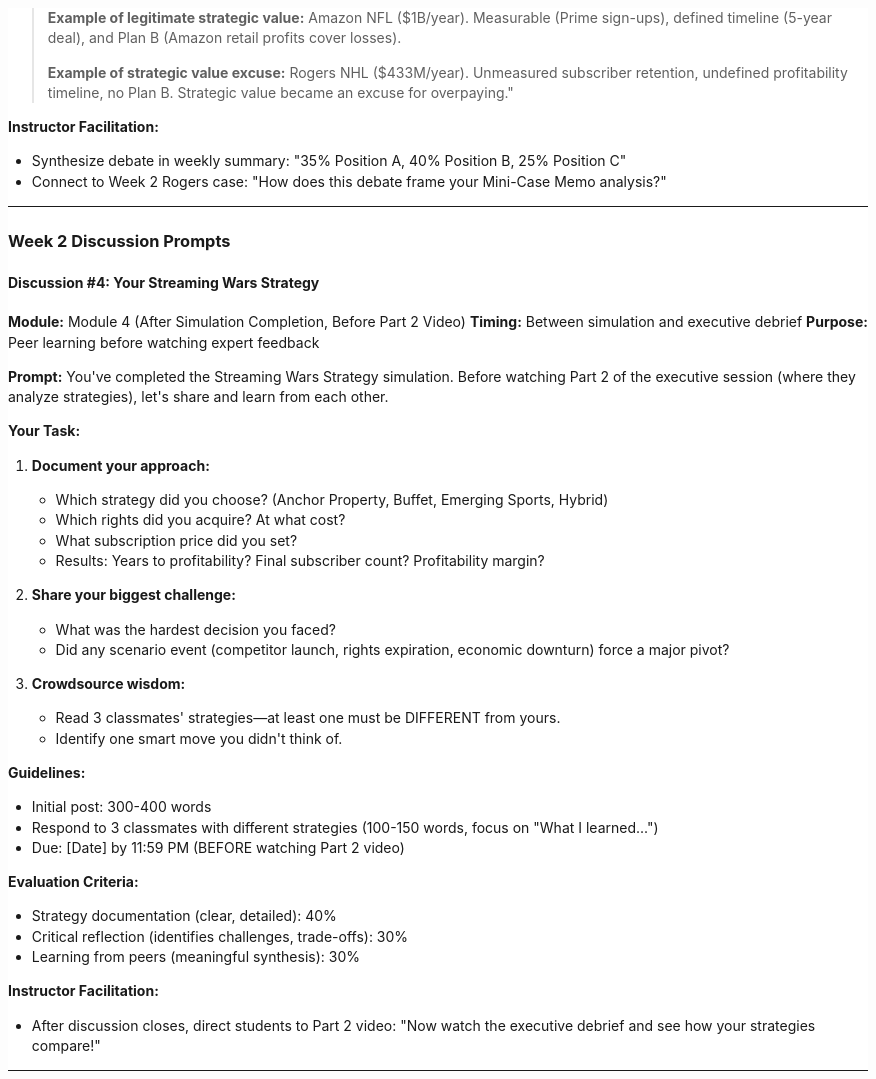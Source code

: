 > **Example of legitimate strategic value:** Amazon NFL ($1B/year). Measurable (Prime sign-ups), defined timeline (5-year deal), and Plan B (Amazon retail profits cover losses).
>
> **Example of strategic value excuse:** Rogers NHL ($433M/year). Unmeasured subscriber retention, undefined profitability timeline, no Plan B. Strategic value became an excuse for overpaying."

**Instructor Facilitation:**
- Synthesize debate in weekly summary: "35% Position A, 40% Position B, 25% Position C"
- Connect to Week 2 Rogers case: "How does this debate frame your Mini-Case Memo analysis?"

---

### Week 2 Discussion Prompts

#### Discussion #4: Your Streaming Wars Strategy
**Module:** Module 4 (After Simulation Completion, Before Part 2 Video)
**Timing:** Between simulation and executive debrief
**Purpose:** Peer learning before watching expert feedback

**Prompt:**
You've completed the Streaming Wars Strategy simulation. Before watching Part 2 of the executive session (where they analyze strategies), let's share and learn from each other.

**Your Task:**
1. **Document your approach:**
   - Which strategy did you choose? (Anchor Property, Buffet, Emerging Sports, Hybrid)
   - Which rights did you acquire? At what cost?
   - What subscription price did you set?
   - Results: Years to profitability? Final subscriber count? Profitability margin?

2. **Share your biggest challenge:**
   - What was the hardest decision you faced?
   - Did any scenario event (competitor launch, rights expiration, economic downturn) force a major pivot?

3. **Crowdsource wisdom:**
   - Read 3 classmates' strategies—at least one must be DIFFERENT from yours.
   - Identify one smart move you didn't think of.

**Guidelines:**
- Initial post: 300-400 words
- Respond to 3 classmates with different strategies (100-150 words, focus on "What I learned...")
- Due: [Date] by 11:59 PM (BEFORE watching Part 2 video)

**Evaluation Criteria:**
- Strategy documentation (clear, detailed): 40%
- Critical reflection (identifies challenges, trade-offs): 30%
- Learning from peers (meaningful synthesis): 30%

**Instructor Facilitation:**
- After discussion closes, direct students to Part 2 video: "Now watch the executive debrief and see how your strategies compare!"

---
